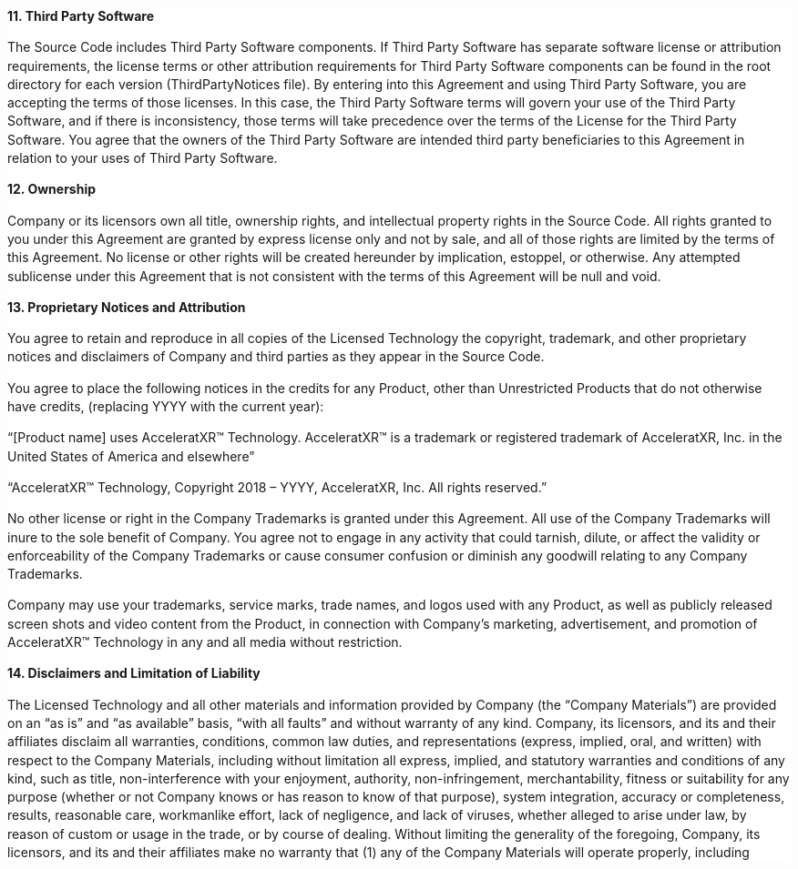 **11. Third Party Software**

The Source Code includes Third Party Software components. If Third Party
Software has separate software license or attribution requirements, the license
terms or other attribution requirements for Third Party Software components can
be found in the root directory for each version (ThirdPartyNotices file). By
entering into this Agreement and using Third Party Software, you are accepting
the terms of those licenses. In this case, the Third Party Software terms will
govern your use of the Third Party Software, and if there is inconsistency,
those terms will take precedence over the terms of the License for the Third
Party Software. You agree that the owners of the Third Party Software are
intended third party beneficiaries to this Agreement in relation to your uses of
Third Party Software.

**12. Ownership**

Company or its licensors own all title, ownership rights, and intellectual
property rights in the Source Code. All rights granted to you under this
Agreement are granted by express license only and not by sale, and all of those
rights are limited by the terms of this Agreement. No license or other rights
will be created hereunder by implication, estoppel, or otherwise. Any attempted
sublicense under this Agreement that is not consistent with the terms of this
Agreement will be null and void.

**13. Proprietary Notices and Attribution**

You agree to retain and reproduce in all copies of the Licensed Technology the
copyright, trademark, and other proprietary notices and disclaimers of Company
and third parties as they appear in the Source Code.

You agree to place the following notices in the credits for any Product, other
than Unrestricted Products that do not otherwise have credits, (replacing YYYY
with the current year):

“[Product name] uses AcceleratXR™ Technology. AcceleratXR™ is a trademark or
registered trademark of AcceleratXR, Inc. in the United States of America and
elsewhere”

“AcceleratXR™ Technology, Copyright 2018 – YYYY, AcceleratXR, Inc. All rights
reserved.”

No other license or right in the Company Trademarks is granted under this
Agreement. All use of the Company Trademarks will inure to the sole benefit of
Company. You agree not to engage in any activity that could tarnish, dilute, or
affect the validity or enforceability of the Company Trademarks or cause
consumer confusion or diminish any goodwill relating to any Company Trademarks.

Company may use your trademarks, service marks, trade names, and logos used with
any Product, as well as publicly released screen shots and video content from
the Product, in connection with Company’s marketing, advertisement, and
promotion of AcceleratXR™ Technology in any and all media without restriction.

**14. Disclaimers and Limitation of Liability**

The Licensed Technology and all other materials and information provided by
Company (the “Company Materials”) are provided on an “as is” and “as available”
basis, “with all faults” and without warranty of any kind. Company, its
licensors, and its and their affiliates disclaim all warranties, conditions,
common law duties, and representations (express, implied, oral, and written)
with respect to the Company Materials, including without limitation all express,
implied, and statutory warranties and conditions of any kind, such as title,
non-interference with your enjoyment, authority, non-infringement,
merchantability, fitness or suitability for any purpose (whether or not Company
knows or has reason to know of that purpose), system integration, accuracy or
completeness, results, reasonable care, workmanlike effort, lack of negligence,
and lack of viruses, whether alleged to arise under law, by reason of custom or
usage in the trade, or by course of dealing. Without limiting the generality of
the foregoing, Company, its licensors, and its and their affiliates make no
warranty that (1) any of the Company Materials will operate properly, including